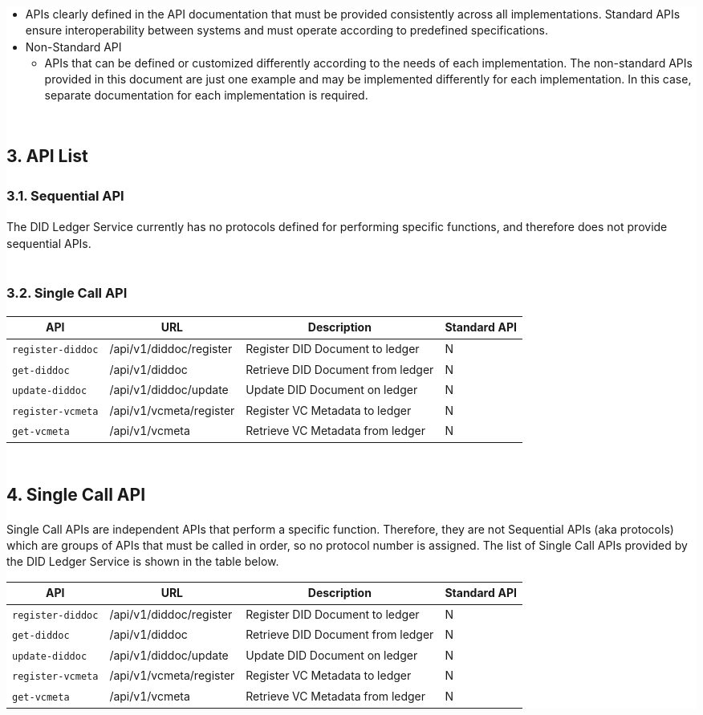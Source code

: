   - APIs clearly defined in the API documentation that must be provided consistently across all implementations. Standard APIs ensure interoperability between systems and must operate according to predefined specifications.
- Non-Standard API
  - APIs that can be defined or customized differently according to the needs of each implementation. The non-standard APIs provided in this document are just one example and may be implemented differently for each implementation. In this case, separate documentation for each implementation is required.

<div style="page-break-after: always; margin-top: 50px;"></div>

## 3. API List

### 3.1. Sequential API
The DID Ledger Service currently has no protocols defined for performing specific functions, and therefore does not provide sequential APIs.

<div style="page-break-after: always; margin-top: 40px;"></div>

### 3.2. Single Call API

| API                    | URL                           | Description                           | Standard API |
| ---------------------- | ----------------------------- | ------------------------------------- | ------------ |
| `register-diddoc`      | /api/v1/diddoc/register       | Register DID Document to ledger      | N            |
| `get-diddoc`           | /api/v1/diddoc                | Retrieve DID Document from ledger    | N            |
| `update-diddoc`        | /api/v1/diddoc/update         | Update DID Document on ledger        | N            |
| `register-vcmeta`      | /api/v1/vcmeta/register       | Register VC Metadata to ledger       | N            |
| `get-vcmeta`           | /api/v1/vcmeta                | Retrieve VC Metadata from ledger     | N            |

<div style="page-break-after: always; margin-top: 50px;"></div>

## 4. Single Call API

Single Call APIs are independent APIs that perform a specific function.
Therefore, they are not Sequential APIs (aka protocols) which are groups of APIs that must be called in order, so no protocol number is assigned.
The list of Single Call APIs provided by the DID Ledger Service is shown in the table below.

| API                    | URL                           | Description                           | Standard API |
| ---------------------- | ----------------------------- | ------------------------------------- | ------------ |
| `register-diddoc`      | /api/v1/diddoc/register       | Register DID Document to ledger      | N            |
| `get-diddoc`           | /api/v1/diddoc                | Retrieve DID Document from ledger    | N            |
| `update-diddoc`        | /api/v1/diddoc/update         | Update DID Document on ledger        | N            |
| `register-vcmeta`      | /api/v1/vcmeta/register       | Register VC Metadata to ledger       | N            |
| `get-vcmeta`           | /api/v1/vcmeta                | Retrieve VC Metadata from ledger     | N            |
